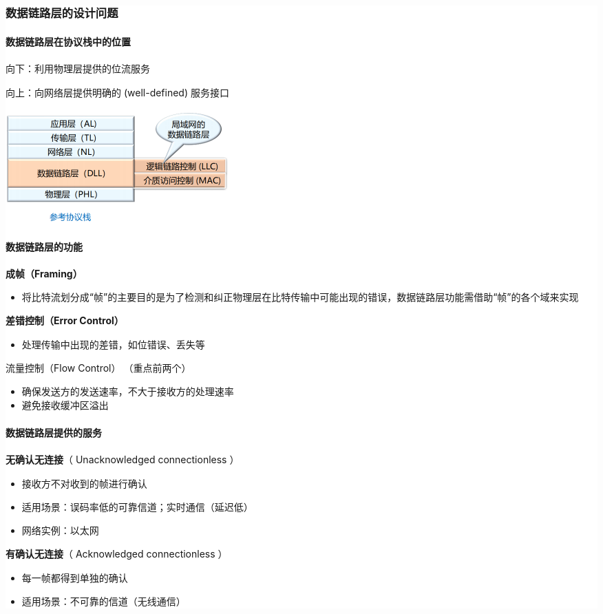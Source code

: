 

### 数据链路层的设计问题

#### 数据链路层在协议栈中的位置

向下：利用物理层提供的位流服务

向上：向网络层提供明确的 (well-defined) 服务接口

<img src="./assets/image-20240926120633253.png" alt="image-20240926120633253" style="zoom:50%;" />

#### 数据链路层的功能

**成帧（Framing）**

- 将比特流划分成“帧”的主要目的是为了检测和纠正物理层在比特传输中可能出现的错误，数据链路层功能需借助“帧”的各个域来实现

**差错控制（Error Control）** 

- 处理传输中出现的差错，如位错误、丢失等

流量控制（Flow Control） （重点前两个）

- 确保发送方的发送速率，不大于接收方的处理速率
- 避免接收缓冲区溢出

#### 数据链路层提供的服务

**无确认无连接**（ Unacknowledged connectionless ） 

- 接收方不对收到的帧进行确认

- 适用场景：误码率低的可靠信道；实时通信（延迟低）

- 网络实例：以太网

**有确认无连接**（ Acknowledged connectionless ） 

- 每一帧都得到单独的确认

- 适用场景：不可靠的信道（无线通信）

